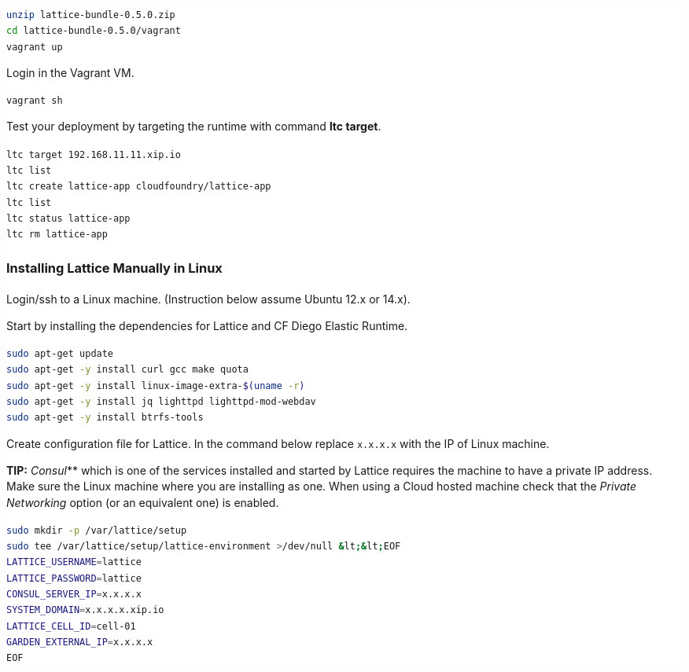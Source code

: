 ```bash
unzip lattice-bundle-0.5.0.zip
cd lattice-bundle-0.5.0/vagrant
vagrant up
```

Login in the Vagrant VM.

```bash
vagrant sh
```

Test your deployment by targeting the runtime with command **ltc
target**.

```bash
ltc target 192.168.11.11.xip.io
ltc list
ltc create lattice-app cloudfoundry/lattice-app
ltc list
ltc status lattice-app
ltc rm lattice-app
```

### <span id="anchor-38"></span>Installing Lattice Manually in Linux

Login/ssh to a Linux machine. (Instruction below assume Ubuntu 12.x or 14.x).

Start by installing the dependencies for Lattice and CF Diego Elastic Runtime.

```bash
sudo apt-get update
sudo apt-get -y install curl gcc make quota
sudo apt-get -y install linux-image-extra-$(uname -r)
sudo apt-get -y install jq lighttpd lighttpd-mod-webdav
sudo apt-get -y install btrfs-tools
```

Create configuration file for Lattice. In the command below replace
`x.x.x.x` with the IP of Linux machine.

**TIP:** *Consul*** which is one of the services installed and started
by Lattice requires the machine to have a private IP address. Make sure
the Linux machine where you are installing as one. When using a Cloud
hosted machine check that the *Private Networking* option (or an
equivalent one) is enabled.

```bash
sudo mkdir -p /var/lattice/setup
sudo tee /var/lattice/setup/lattice-environment >/dev/null &lt;&lt;EOF
LATTICE_USERNAME=lattice
LATTICE_PASSWORD=lattice
CONSUL_SERVER_IP=x.x.x.x
SYSTEM_DOMAIN=x.x.x.x.xip.io
LATTICE_CELL_ID=cell-01
GARDEN_EXTERNAL_IP=x.x.x.x
EOF
```
